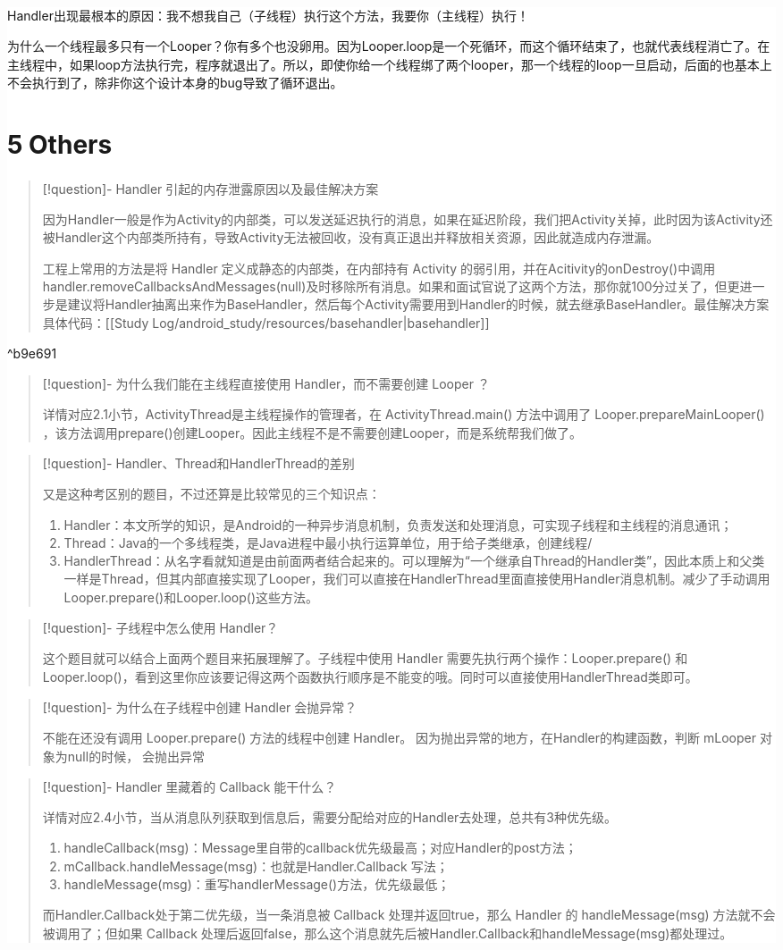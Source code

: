 Handler出现最根本的原因：我不想我自己（子线程）执行这个方法，我要你（主线程）执行！

为什么一个线程最多只有一个Looper？你有多个也没卵用。因为Looper.loop是一个死循环，而这个循环结束了，也就代表线程消亡了。在主线程中，如果loop方法执行完，程序就退出了。所以，即使你给一个线程绑了两个looper，那一个线程的loop一旦启动，后面的也基本上不会执行到了，除非你这个设计本身的bug导致了循环退出。

# 5 Others

> [!question]- Handler 引起的内存泄露原因以及最佳解决方案
> 
> 因为Handler一般是作为Activity的内部类，可以发送延迟执行的消息，如果在延迟阶段，我们把Activity关掉，此时因为该Activity还被Handler这个内部类所持有，导致Activity无法被回收，没有真正退出并释放相关资源，因此就造成内存泄漏。
> 
> 工程上常用的方法是将 Handler 定义成静态的内部类，在内部持有 Activity 的弱引用，并在Acitivity的onDestroy()中调用handler.removeCallbacksAndMessages(null)及时移除所有消息。如果和面试官说了这两个方法，那你就100分过关了，但更进一步是建议将Handler抽离出来作为BaseHandler，然后每个Activity需要用到Handler的时候，就去继承BaseHandler。最佳解决方案具体代码：[[Study Log/android_study/resources/basehandler|basehandler]]

^b9e691

> [!question]- 为什么我们能在主线程直接使用 Handler，而不需要创建 Looper ？
> 
> 详情对应2.1小节，ActivityThread是主线程操作的管理者，在 ActivityThread.main() 方法中调用了 Looper.prepareMainLooper() ，该方法调用prepare()创建Looper。因此主线程不是不需要创建Looper，而是系统帮我们做了。
> 

> [!question]- Handler、Thread和HandlerThread的差别
> 
> 又是这种考区别的题目，不过还算是比较常见的三个知识点：
> 
> 1.  Handler：本文所学的知识，是Android的一种异步消息机制，负责发送和处理消息，可实现子线程和主线程的消息通讯；
> 2.  Thread：Java的一个多线程类，是Java进程中最小执行运算单位，用于给子类继承，创建线程/
> 3.  HandlerThread：从名字看就知道是由前面两者结合起来的。可以理解为“一个继承自Thread的Handler类”，因此本质上和父类一样是Thread，但其内部直接实现了Looper，我们可以直接在HandlerThread里面直接使用Handler消息机制。减少了手动调用Looper.prepare()和Looper.loop()这些方法。
> 

> [!question]- 子线程中怎么使用 Handler？
> 
> 这个题目就可以结合上面两个题目来拓展理解了。子线程中使用 Handler 需要先执行两个操作：Looper.prepare() 和 Looper.loop()，看到这里你应该要记得这两个函数执行顺序是不能变的哦。同时可以直接使用HandlerThread类即可。

> [!question]- 为什么在子线程中创建 Handler 会抛异常？
> 
> 不能在还没有调用 Looper.prepare() 方法的线程中创建 Handler。 因为抛出异常的地方，在Handler的构建函数，判断 mLooper 对象为null的时候， 会抛出异常

> [!question]- Handler 里藏着的 Callback 能干什么？
> 
> 详情对应2.4小节，当从消息队列获取到信息后，需要分配给对应的Handler去处理，总共有3种优先级。
> 
> 1.  handleCallback(msg)：Message里自带的callback优先级最高；对应Handler的post方法；
> 2.  mCallback.handleMessage(msg)：也就是Handler.Callback 写法；
> 3.  handleMessage(msg)：重写handlerMessage()方法，优先级最低；
> 
> 而Handler.Callback处于第二优先级，当一条消息被 Callback 处理并返回true，那么 Handler 的 handleMessage(msg) 方法就不会被调用了；但如果 Callback 处理后返回false，那么这个消息就先后被Handler.Callback和handleMessage(msg)都处理过。
> 
